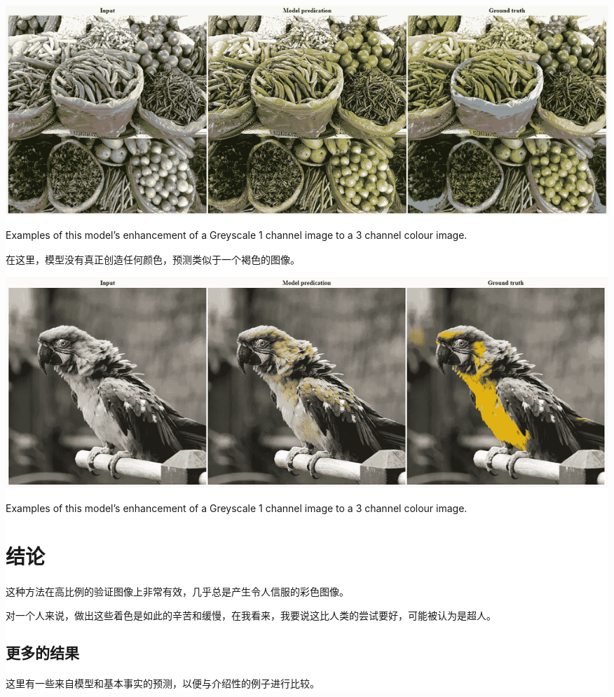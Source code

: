 ![](img/57164486cd4c62914aa1270fb0169730.png)

Examples of this model’s enhancement of a Greyscale 1 channel image to a 3 channel colour image.

在这里，模型没有真正创造任何颜色，预测类似于一个褐色的图像。

![](img/cdfc5c2c67b92b00094441d161ca9855.png)

Examples of this model’s enhancement of a Greyscale 1 channel image to a 3 channel colour image.

# 结论

这种方法在高比例的验证图像上非常有效，几乎总是产生令人信服的彩色图像。

对一个人来说，做出这些着色是如此的辛苦和缓慢，在我看来，我要说这比人类的尝试要好，可能被认为是超人。

## 更多的结果

这里有一些来自模型和基本事实的预测，以便与介绍性的例子进行比较。
